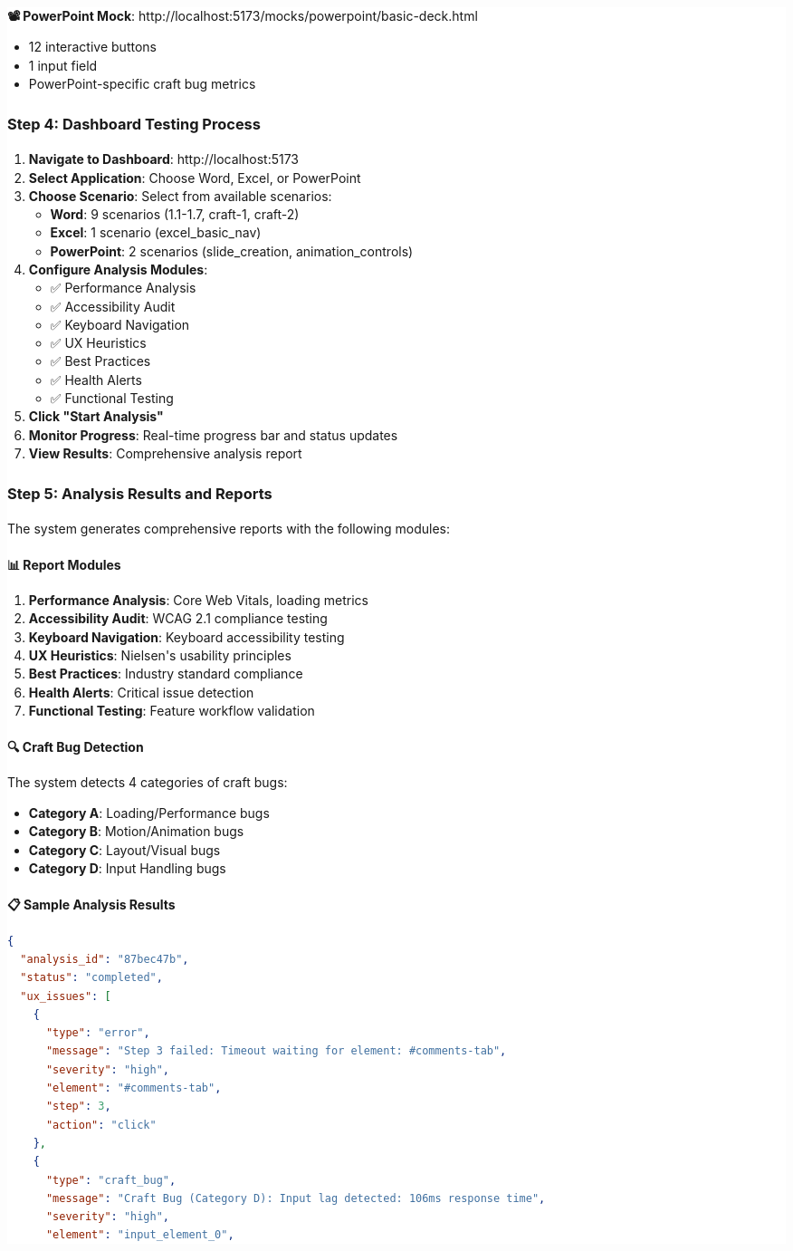**📽️ PowerPoint Mock**: http://localhost:5173/mocks/powerpoint/basic-deck.html
- 12 interactive buttons
- 1 input field
- PowerPoint-specific craft bug metrics

### **Step 4: Dashboard Testing Process**

1. **Navigate to Dashboard**: http://localhost:5173
2. **Select Application**: Choose Word, Excel, or PowerPoint
3. **Choose Scenario**: Select from available scenarios:
   - **Word**: 9 scenarios (1.1-1.7, craft-1, craft-2)
   - **Excel**: 1 scenario (excel_basic_nav)
   - **PowerPoint**: 2 scenarios (slide_creation, animation_controls)
4. **Configure Analysis Modules**:
   - ✅ Performance Analysis
   - ✅ Accessibility Audit
   - ✅ Keyboard Navigation
   - ✅ UX Heuristics
   - ✅ Best Practices
   - ✅ Health Alerts
   - ✅ Functional Testing
5. **Click "Start Analysis"**
6. **Monitor Progress**: Real-time progress bar and status updates
7. **View Results**: Comprehensive analysis report

### **Step 5: Analysis Results and Reports**

The system generates comprehensive reports with the following modules:

#### **📊 Report Modules**
1. **Performance Analysis**: Core Web Vitals, loading metrics
2. **Accessibility Audit**: WCAG 2.1 compliance testing
3. **Keyboard Navigation**: Keyboard accessibility testing
4. **UX Heuristics**: Nielsen's usability principles
5. **Best Practices**: Industry standard compliance
6. **Health Alerts**: Critical issue detection
7. **Functional Testing**: Feature workflow validation

#### **🔍 Craft Bug Detection**
The system detects 4 categories of craft bugs:
- **Category A**: Loading/Performance bugs
- **Category B**: Motion/Animation bugs
- **Category C**: Layout/Visual bugs
- **Category D**: Input Handling bugs

#### **📋 Sample Analysis Results**
```json
{
  "analysis_id": "87bec47b",
  "status": "completed",
  "ux_issues": [
    {
      "type": "error",
      "message": "Step 3 failed: Timeout waiting for element: #comments-tab",
      "severity": "high",
      "element": "#comments-tab",
      "step": 3,
      "action": "click"
    },
    {
      "type": "craft_bug",
      "message": "Craft Bug (Category D): Input lag detected: 106ms response time",
      "severity": "high",
      "element": "input_element_0",
```